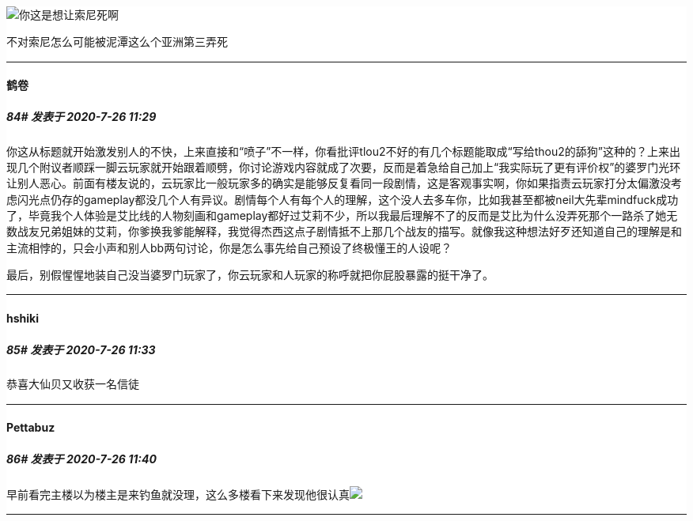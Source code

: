 

<img src="https://static.saraba1st.com/image/smiley/face2017/009.gif" referrerpolicy="no-referrer">你这是想让索尼死啊

不对索尼怎么可能被泥潭这么个亚洲第三弄死







*****

####  鹤卷  
##### 84#       发表于 2020-7-26 11:29




你这从标题就开始激发别人的不快，上来直接和“喷子”不一样，你看批评tlou2不好的有几个标题能取成“写给thou2的舔狗”这种的？上来出现几个附议者顺踩一脚云玩家就开始跟着顺劈，你讨论游戏内容就成了次要，反而是着急给自己加上“我实际玩了更有评价权”的婆罗门光环让别人恶心。前面有楼友说的，云玩家比一般玩家多的确实是能够反复看同一段剧情，这是客观事实啊，你如果指责云玩家打分太偏激没考虑闪光点仍存的gameplay都没几个人有异议。剧情每个人有每个人的理解，这个没人去多车你，比如我甚至都被neil大先辈mindfuck成功了，毕竟我个人体验是艾比线的人物刻画和gameplay都好过艾莉不少，所以我最后理解不了的反而是艾比为什么没弄死那个一路杀了她无数战友兄弟姐妹的艾莉，你爹换我爹能解释，我觉得杰西这点子剧情抵不上那几个战友的描写。就像我这种想法好歹还知道自己的理解是和主流相悖的，只会小声和别人bb两句讨论，你是怎么事先给自己预设了终极懂王的人设呢？



最后，别假惺惺地装自己没当婆罗门玩家了，你云玩家和人玩家的称呼就把你屁股暴露的挺干净了。







*****

####  hshiki  
##### 85#       发表于 2020-7-26 11:33




恭喜大仙贝又收获一名信徒







*****

####  Pettabuz  
##### 86#       发表于 2020-7-26 11:40




早前看完主楼以为楼主是来钓鱼就没理，这么多楼看下来发现他很认真<img src="https://static.saraba1st.com/image/smiley/face2017/047.png" referrerpolicy="no-referrer">







*****
